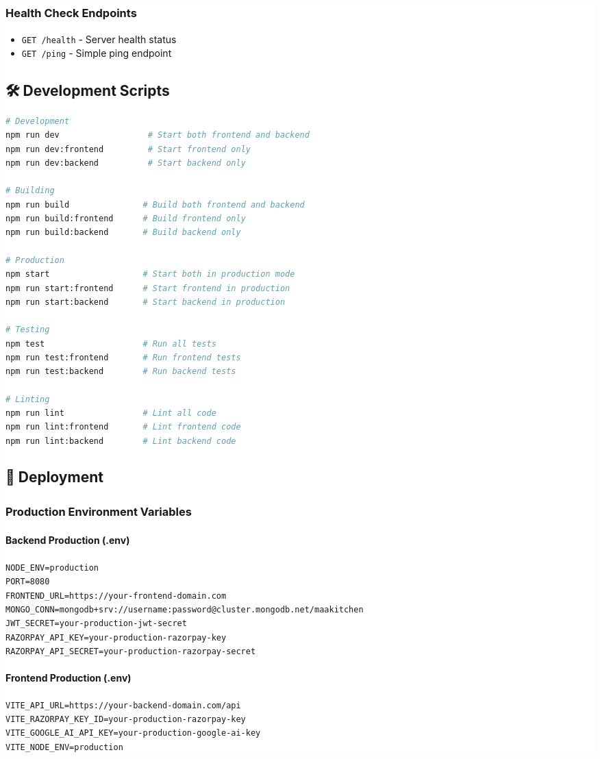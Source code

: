 ### Health Check Endpoints
- `GET /health` - Server health status
- `GET /ping` - Simple ping endpoint

## 🛠️ Development Scripts

```bash
# Development
npm run dev                  # Start both frontend and backend
npm run dev:frontend         # Start frontend only
npm run dev:backend          # Start backend only

# Building
npm run build               # Build both frontend and backend
npm run build:frontend      # Build frontend only
npm run build:backend       # Build backend only

# Production
npm start                   # Start both in production mode
npm run start:frontend      # Start frontend in production
npm run start:backend       # Start backend in production

# Testing
npm test                    # Run all tests
npm run test:frontend       # Run frontend tests
npm run test:backend        # Run backend tests

# Linting
npm run lint                # Lint all code
npm run lint:frontend       # Lint frontend code
npm run lint:backend        # Lint backend code
```

## 🚀 Deployment

### Production Environment Variables

#### Backend Production (.env)
```env
NODE_ENV=production
PORT=8080
FRONTEND_URL=https://your-frontend-domain.com
MONGO_CONN=mongodb+srv://username:password@cluster.mongodb.net/maakitchen
JWT_SECRET=your-production-jwt-secret
RAZORPAY_API_KEY=your-production-razorpay-key
RAZORPAY_API_SECRET=your-production-razorpay-secret
```

#### Frontend Production (.env)
```env
VITE_API_URL=https://your-backend-domain.com/api
VITE_RAZORPAY_KEY_ID=your-production-razorpay-key
VITE_GOOGLE_AI_API_KEY=your-production-google-ai-key
VITE_NODE_ENV=production
```

